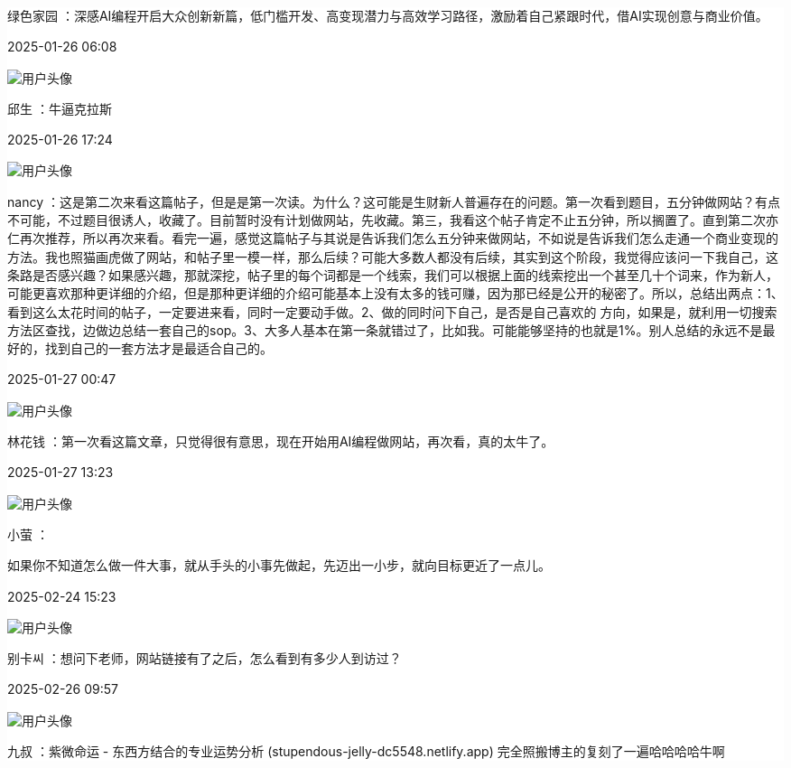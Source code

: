 绿色家园 ：深感AI编程开启大众创新新篇，低门槛开发、高变现潜力与高效学习路径，激励着自己紧跟时代，借AI实现创意与商业价值。

2025-01-26 06:08

![用户头像](https://search01.shengcaiyoushu.com/upload/avatar/Floo5OlQ9orJARJHGF2EsZVutyx3)

邱生 ：牛逼克拉斯

2025-01-26 17:24

![用户头像](https://search01.shengcaiyoushu.com/upload/avatar/Fs83bAJhhUNn_hoyFDky-Zp2RSih)

nancy ：这是第二次来看这篇帖子，但是是第一次读。为什么？这可能是生财新人普遍存在的问题。第一次看到题目，五分钟做网站？有点不可能，不过题目很诱人，收藏了。目前暂时没有计划做网站，先收藏。第三，我看这个帖子肯定不止五分钟，所以搁置了。直到第二次亦仁再次推荐，所以再次来看。看完一遍，感觉这篇帖子与其说是告诉我们怎么五分钟来做网站，不如说是告诉我们怎么走通一个商业变现的方法。我也照猫画虎做了网站，和帖子里一模一样，那么后续？可能大多数人都没有后续，其实到这个阶段，我觉得应该问一下我自己，这条路是否感兴趣？如果感兴趣，那就深挖，帖子里的每个词都是一个线索，我们可以根据上面的线索挖出一个甚至几十个词来，作为新人，可能更喜欢那种更详细的介绍，但是那种更详细的介绍可能基本上没有太多的钱可赚，因为那已经是公开的秘密了。所以，总结出两点：1、看到这么太花时间的帖子，一定要进来看，同时一定要动手做。2、做的同时问下自己，是否是自己喜欢的 方向，如果是，就利用一切搜索方法区查找，边做边总结一套自己的sop。3、大多人基本在第一条就错过了，比如我。可能能够坚持的也就是1%。别人总结的永远不是最好的，找到自己的一套方法才是最适合自己的。

2025-01-27 00:47

![用户头像](https://search01.shengcaiyoushu.com/upload/avatar/FtVyYwngoynWtcd2rDQZ79V0i9Ru)

林花钱 ：第一次看这篇文章，只觉得很有意思，现在开始用AI编程做网站，再次看，真的太牛了。

2025-01-27 13:23

![用户头像](https://search01.shengcaiyoushu.com/upload/avatar/FortT1oNCeJYI7TzJGlmFpLbXd4E)

小萤 ：

如果你不知道怎么做一件大事，就从手头的小事先做起，先迈出一小步，就向目标更近了一点儿。

2025-02-24 15:23

![用户头像](https://search01.shengcaiyoushu.com/upload/avatar/FgugRkYaS05201EGXxbb_wupcKYG)

别卡씨 ：想问下老师，网站链接有了之后，怎么看到有多少人到访过？

2025-02-26 09:57

![用户头像](https://search01.shengcaiyoushu.com/upload/avatar/FkPYRUnkQ43Uy_UWkWOCdSHBHTRy)

九叔 ：紫微命运 - 东西方结合的专业运势分析 (stupendous-jelly-dc5548.netlify.app) 完全照搬博主的复刻了一遍哈哈哈哈牛啊